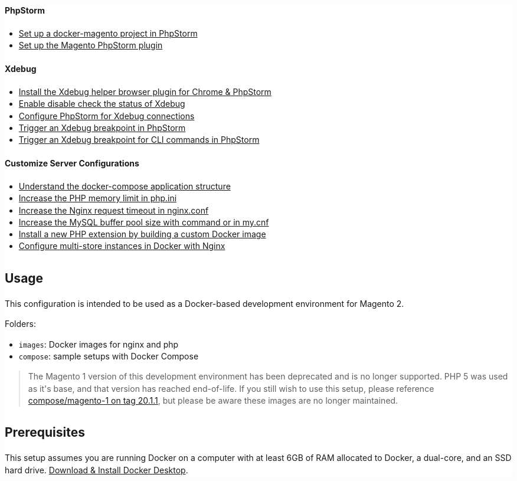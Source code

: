#### PhpStorm

- <a href="https://courses.m.academy/courses/set-up-magento-2-development-environment-docker/lectures/9748834" target="_blank">Set up a docker-magento project in PhpStorm</a>
- <a href="https://courses.m.academy/courses/set-up-magento-2-development-environment-docker/lectures/9763893" target="_blank">Set up the Magento PhpStorm plugin</a>

#### Xdebug

- <a href="https://courses.m.academy/courses/set-up-magento-2-development-environment-docker/lectures/9064478" target="_blank">Install the Xdebug helper browser plugin for Chrome & PhpStorm</a>
- <a href="https://courses.m.academy/courses/set-up-magento-2-development-environment-docker/lectures/9064482" target="_blank">Enable disable check the status of Xdebug</a>
- <a href="https://courses.m.academy/courses/set-up-magento-2-development-environment-docker/lectures/9064615" target="_blank">Configure PhpStorm for Xdebug connections</a>
- <a href="https://courses.m.academy/courses/set-up-magento-2-development-environment-docker/lectures/9064617" target="_blank">Trigger an Xdebug breakpoint in PhpStorm</a>
- <a href="https://courses.m.academy/courses/set-up-magento-2-development-environment-docker/lectures/36677538" target="_blank">Trigger an Xdebug breakpoint for CLI commands in PhpStorm</a>

#### Customize Server Configurations

- <a href="https://courses.m.academy/courses/set-up-magento-2-development-environment-docker/lectures/36702830" target="_blank">Understand the docker-compose application structure</a>
- <a href="https://courses.m.academy/courses/set-up-magento-2-development-environment-docker/lectures/36702861" target="_blank">Increase the PHP memory limit in php.ini</a>
- <a href="https://courses.m.academy/courses/set-up-magento-2-development-environment-docker/lectures/9064349" target="_blank">Increase the Nginx request timeout in nginx.conf</a>
- <a href="https://courses.m.academy/courses/set-up-magento-2-development-environment-docker/lectures/36703258" target="_blank">Increase the MySQL buffer pool size with command or in my.cnf</a>
- <a href="https://courses.m.academy/courses/set-up-magento-2-development-environment-docker/lectures/9064350" target="_blank">Install a new PHP extension by building a custom Docker image</a>
- <a href="https://courses.m.academy/courses/set-up-magento-2-development-environment-docker/lectures/14780970" target="_blank">Configure multi-store instances in Docker with Nginx</a>

## Usage

This configuration is intended to be used as a Docker-based development environment for Magento 2.

Folders:

- `images`: Docker images for nginx and php
- `compose`: sample setups with Docker Compose

> The Magento 1 version of this development environment has been deprecated and is no longer supported. PHP 5 was used as it's base, and that version has reached end-of-life. If you still wish to use this setup, please reference [compose/magento-1 on tag 20.1.1](https://github.com/markshust/docker-magento/tree/20.1.1/compose/magento-1), but please be aware these images are no longer maintained.

## Prerequisites

This setup assumes you are running Docker on a computer with at least 6GB of RAM allocated to Docker, a dual-core, and an SSD hard drive. [Download & Install Docker Desktop](https://www.docker.com/products/docker-desktop).
